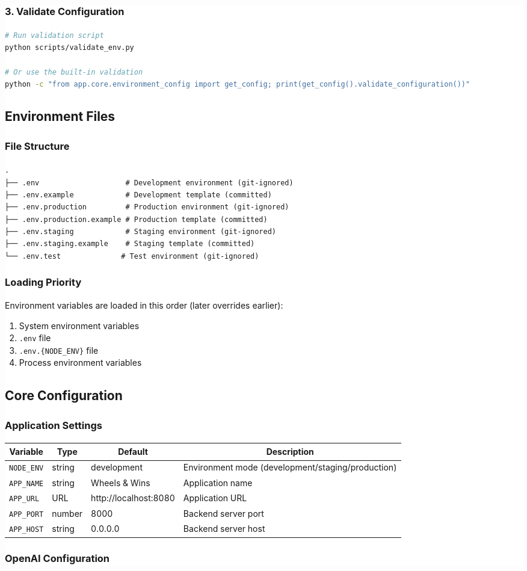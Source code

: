 ### 3. Validate Configuration

```bash
# Run validation script
python scripts/validate_env.py

# Or use the built-in validation
python -c "from app.core.environment_config import get_config; print(get_config().validate_configuration())"
```

## Environment Files

### File Structure

```
.
├── .env                    # Development environment (git-ignored)
├── .env.example            # Development template (committed)
├── .env.production         # Production environment (git-ignored)
├── .env.production.example # Production template (committed)
├── .env.staging            # Staging environment (git-ignored)
├── .env.staging.example    # Staging template (committed)
└── .env.test              # Test environment (git-ignored)
```

### Loading Priority

Environment variables are loaded in this order (later overrides earlier):
1. System environment variables
2. `.env` file
3. `.env.{NODE_ENV}` file
4. Process environment variables

## Core Configuration

### Application Settings

| Variable | Type | Default | Description |
|----------|------|---------|-------------|
| `NODE_ENV` | string | development | Environment mode (development/staging/production) |
| `APP_NAME` | string | Wheels & Wins | Application name |
| `APP_URL` | URL | http://localhost:8080 | Application URL |
| `APP_PORT` | number | 8000 | Backend server port |
| `APP_HOST` | string | 0.0.0.0 | Backend server host |

### OpenAI Configuration
